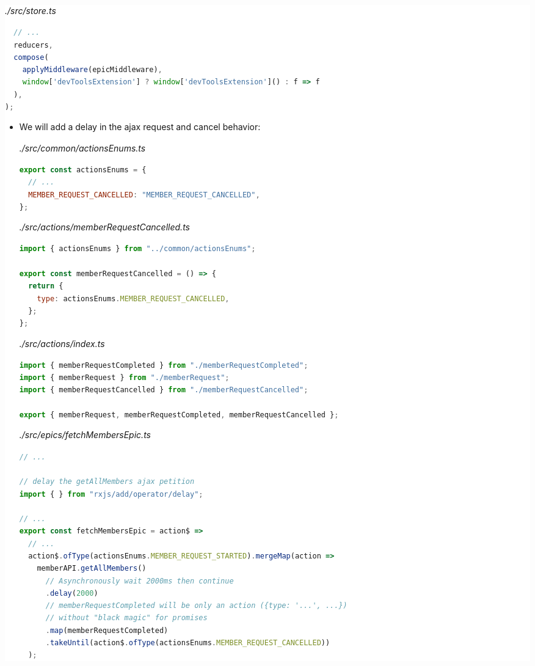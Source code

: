   _./src/store.ts_

  ```javascript
    // ...
    reducers,
    compose(
      applyMiddleware(epicMiddleware),
      window['devToolsExtension'] ? window['devToolsExtension']() : f => f
    ),
  );
  ```

- We will add a delay in the ajax request and cancel behavior:

  _./src/common/actionsEnums.ts_

  ```javascript
  export const actionsEnums = {
    // ...
    MEMBER_REQUEST_CANCELLED: "MEMBER_REQUEST_CANCELLED",
  };
  ```

  _./src/actions/memberRequestCancelled.ts_

  ```javascript
  import { actionsEnums } from "../common/actionsEnums";

  export const memberRequestCancelled = () => {
    return {
      type: actionsEnums.MEMBER_REQUEST_CANCELLED,
    };
  };
  ```

  _./src/actions/index.ts_

  ```javascript
  import { memberRequestCompleted } from "./memberRequestCompleted";
  import { memberRequest } from "./memberRequest";
  import { memberRequestCancelled } from "./memberRequestCancelled";

  export { memberRequest, memberRequestCompleted, memberRequestCancelled };
  ```

  _./src/epics/fetchMembersEpic.ts_

  ```javascript
  // ...

  // delay the getAllMembers ajax petition
  import { } from "rxjs/add/operator/delay";

  // ...
  export const fetchMembersEpic = action$ =>
    // ...
    action$.ofType(actionsEnums.MEMBER_REQUEST_STARTED).mergeMap(action =>
      memberAPI.getAllMembers()
        // Asynchronously wait 2000ms then continue
        .delay(2000)
        // memberRequestCompleted will be only an action ({type: '...', ...})
        // without "black magic" for promises
        .map(memberRequestCompleted)
        .takeUntil(action$.ofType(actionsEnums.MEMBER_REQUEST_CANCELLED))
    );

  ```
